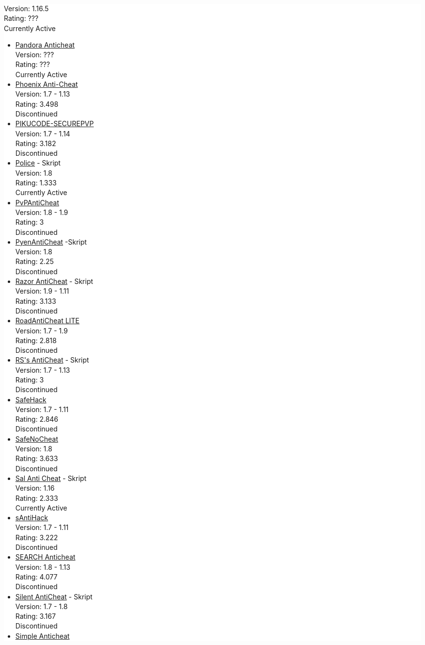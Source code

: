 Version: 1.16.5  
Rating: ???  
Currently Active
- [Pandora Anticheat](https://github.com/GoDead/Pandora)  
Version: ???  
Rating: ???  
Currently Active
- [Phoenix Anti-Cheat](https://www.spigotmc.org/resources/6207/)  
Version: 1.7 - 1.13  
Rating: 3.498  
Discontinued
- [PIKUCODE-SECUREPVP](https://www.spigotmc.org/resources/69700)  
Version: 1.7 - 1.14  
Rating: 3.182  
Discontinued
- [Police](https://www.spigotmc.org/resources/89317) - Skript  
Version: 1.8  
Rating: 1.333  
Currently Active
- [PvPAntiCheat](https://www.spigotmc.org/resources/52135/)  
Version: 1.8 - 1.9  
Rating: 3  
Discontinued
- [PyenAntiCheat](https://www.spigotmc.org/resources/33036) -Skript  
Version: 1.8  
Rating: 2.25  
Discontinued
- [Razor AntiCheat](https://www.spigotmc.org/resources/33013) - Skript  
Version: 1.9 - 1.11  
Rating: 3.133  
Discontinued
- [RoadAntiCheat LITE](https://www.spigotmc.org/resources/21044)  
Version: 1.7 - 1.9  
Rating: 2.818  
Discontinued
- [RS's AntiCheat](https://www.spigotmc.org/resources/64288) - Skript  
Version: 1.7 - 1.13  
Rating: 3  
Discontinued
- [SafeHack](https://www.spigotmc.org/resources/40847)  
Version: 1.7 - 1.11  
Rating: 2.846  
Discontinued
- [SafeNoCheat](https://www.spigotmc.org/resources/35614)  
Version: 1.8  
Rating: 3.633  
Discontinued
- [Sal Anti Cheat](https://www.spigotmc.org/resources/89296) - Skript  
Version: 1.16  
Rating: 2.333  
Currently Active
- [sAntiHack](https://www.spigotmc.org/resources/16624)  
Version: 1.7 - 1.11  
Rating: 3.222  
Discontinued
- [SEARCH Anticheat](https://www.spigotmc.org/resources/41295)  
Version: 1.8 - 1.13  
Rating: 4.077  
Discontinued
- [Silent AntiCheat](https://www.spigotmc.org/resources/74709/) - Skript  
Version: 1.7 - 1.8  
Rating: 3.167  
Discontinued
- [Simple Anticheat](https://www.spigotmc.org/resources/79227)  